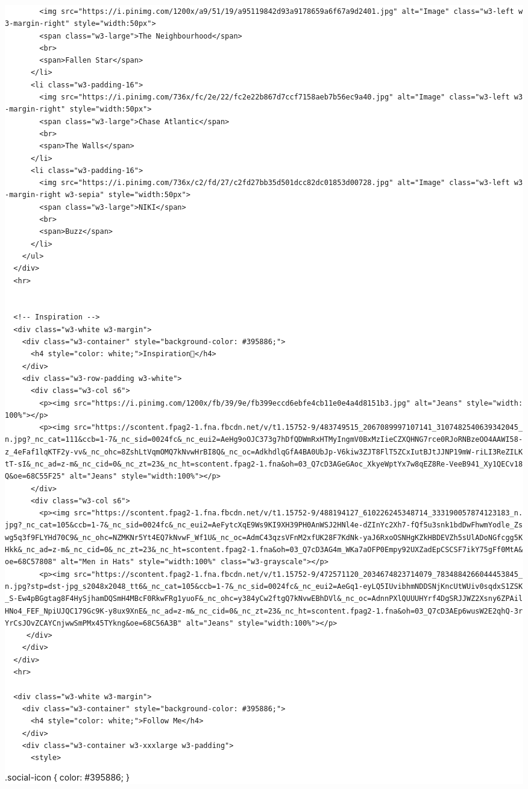             <img src="https://i.pinimg.com/1200x/a9/51/19/a95119842d93a9178659a6f67a9d2401.jpg" alt="Image" class="w3-left w3-margin-right" style="width:50px">
            <span class="w3-large">The Neighbourhood</span>
            <br>
            <span>Fallen Star</span>
          </li>
          <li class="w3-padding-16">
            <img src="https://i.pinimg.com/736x/fc/2e/22/fc2e22b867d7ccf7158aeb7b56ec9a40.jpg" alt="Image" class="w3-left w3-margin-right" style="width:50px">
            <span class="w3-large">Chase Atlantic</span>
            <br>
            <span>The Walls</span>
          </li>
          <li class="w3-padding-16">
            <img src="https://i.pinimg.com/736x/c2/fd/27/c2fd27bb35d501dcc82dc01853d00728.jpg" alt="Image" class="w3-left w3-margin-right w3-sepia" style="width:50px">
            <span class="w3-large">NIKI</span>
            <br>
            <span>Buzz</span>
          </li>
        </ul>
      </div>
      <hr>


      <!-- Inspiration -->
      <div class="w3-white w3-margin">
        <div class="w3-container" style="background-color: #395886;">
          <h4 style="color: white;">Inspiration💫</h4>
        </div>
        <div class="w3-row-padding w3-white">
          <div class="w3-col s6">
            <p><img src="https://i.pinimg.com/1200x/fb/39/9e/fb399eccd6ebfe4cb11e0e4a4d8151b3.jpg" alt="Jeans" style="width:100%"></p>
            <p><img src="https://scontent.fpag2-1.fna.fbcdn.net/v/t1.15752-9/483749515_2067089997107141_3107482540639342045_n.jpg?_nc_cat=111&ccb=1-7&_nc_sid=0024fc&_nc_eui2=AeHg9oOJC373g7hDfQDWmRxHTMyIngmV0BxMzIieCZXQHNG7rce0RJoRNBzeOO4AAWI58-z_4eFaf1lqKTF2y-vv&_nc_ohc=8ZshLtVqmOMQ7kNvwHrBI8Q&_nc_oc=AdkhdlqGfA4BA0UbJp-V6kiw3ZJT8FlT5ZCxIutBJtJJNP19mW-riLI3ReZILKtT-sI&_nc_ad=z-m&_nc_cid=0&_nc_zt=23&_nc_ht=scontent.fpag2-1.fna&oh=03_Q7cD3AGeGAoc_XkyeWptYx7w8qEZ8Re-VeeB941_Xy1QECv18Q&oe=68C55F25" alt="Jeans" style="width:100%"></p>
          </div>
          <div class="w3-col s6">
            <p><img src="https://scontent.fpag2-1.fna.fbcdn.net/v/t1.15752-9/488194127_610226245348714_333190057874123183_n.jpg?_nc_cat=105&ccb=1-7&_nc_sid=0024fc&_nc_eui2=AeFytcXqE9Ws9KI9XH39PH0AnWSJ2HNl4e-dZInYc2Xh7-fQf5u3snk1bdDwFhwmYodle_Zswg5q3f9FLYHd70C9&_nc_ohc=NZMKNr5Yt4EQ7kNvwF_Wf1U&_nc_oc=AdmC43qzsVFnM2xfUK28F7KdNk-yaJ6RxoOSNHgKZkHBDEVZh5sUlADoNGfcgg5KHkk&_nc_ad=z-m&_nc_cid=0&_nc_zt=23&_nc_ht=scontent.fpag2-1.fna&oh=03_Q7cD3AG4m_WKa7aOFP0Empy92UXZadEpCSCSF7ikY75gFf0MtA&oe=68C57808" alt="Men in Hats" style="width:100%" class="w3-grayscale"></p>
            <p><img src="https://scontent.fpag2-1.fna.fbcdn.net/v/t1.15752-9/472571120_2034674823714079_7834884266044453845_n.jpg?stp=dst-jpg_s2048x2048_tt6&_nc_cat=105&ccb=1-7&_nc_sid=0024fc&_nc_eui2=AeGq1-eyLQ5IUvibhmNDDSNjKncUtWUiv0sqdxS1ZSK_S-Ew4pBGgtag8F4HySjhamDQSmH4MBcF0RkwFRg1yuoF&_nc_ohc=y384yCw2ftgQ7kNvwEBhDVl&_nc_oc=AdnnPXlQUUUHYrf4DgSRJJWZ2Xsny6ZPAilHNo4_FEF_NpiUJQC179Gc9K-y8ux9XnE&_nc_ad=z-m&_nc_cid=0&_nc_zt=23&_nc_ht=scontent.fpag2-1.fna&oh=03_Q7cD3AEp6wusW2E2qhQ-3rYrCsJOvZCAYCnjwwSmPMx45TYkng&oe=68C56A3B" alt="Jeans" style="width:100%"></p>
         </div>
        </div>
      </div>
      <hr>

      <div class="w3-white w3-margin">
        <div class="w3-container" style="background-color: #395886;">
          <h4 style="color: white;">Follow Me</h4>
        </div>
        <div class="w3-container w3-xxxlarge w3-padding">
          <style>
  .social-icon {
    color: #395886;
  }
</style>
